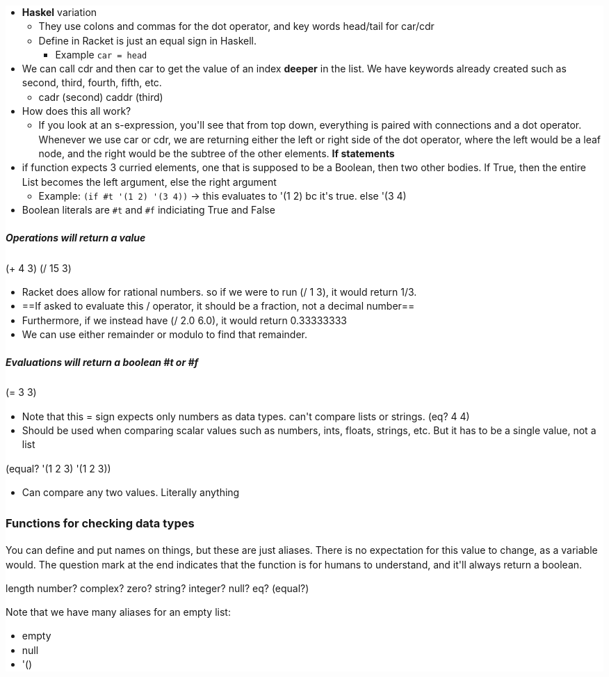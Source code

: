 - **Haskel** variation
	- They use colons and commas for the dot operator, and key words head/tail for car/cdr
	- Define in Racket is just an equal sign in Haskell.
		- Example `car = head`
- We can call cdr and then car to get the value of an index **deeper** in the list. We have keywords already created such as second, third, fourth, fifth, etc.
	- cadr (second) caddr (third)
- How does this all work?
	- If you look at an s-expression, you'll see that from top down, everything is paired with connections and a dot operator. Whenever we use car or cdr, we are returning either the left or right side of the dot operator, where the left would be a leaf node, and the right would be the subtree of the other elements.
**If statements**
- if function expects 3 curried elements, one that is supposed to be a Boolean, then two other bodies. If True, then the entire List becomes the left argument, else the right argument
	- Example: `(if #t '(1 2) '(3 4))` -> this evaluates to '(1 2) bc it's true. else '(3 4)
- Boolean literals are `#t` and `#f` indiciating True and False
##### Operations will return a value
(+ 4 3)
(/ 15 3)
- Racket does allow for rational numbers. so if we were to run (/ 1 3), it would return $1/3$.
- ==If asked to evaluate this / operator, it should be a fraction, not a decimal number==
- Furthermore, if we instead have (/ 2.0 6.0), it would return 0.33333333
- We can use either remainder or modulo to find that remainder.
##### Evaluations will return a boolean \#t or \#f
(= 3 3)
- Note that this = sign expects only numbers as data types. can't compare lists or strings.
(eq? 4 4)
- Should be used when comparing scalar values such as numbers, ints, floats, strings, etc. But it has to be a single value, not a list

(equal? '(1 2 3) '(1 2 3))
- Can compare any two values. Literally anything
### Functions for checking data types
You can define and put names on things, but these are just aliases. There is no expectation for this value to change, as a variable would.
The question mark at the end indicates that the function is for humans to understand, and it'll always return a boolean.

length
number?
complex?
zero?
string?
integer?
null?
eq? (equal?)

Note that we have many aliases for an empty list:
- empty
- null
- '()
